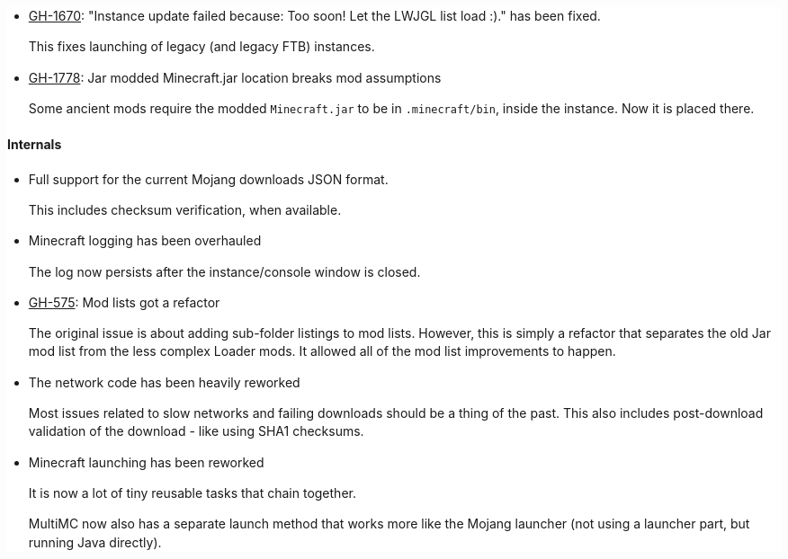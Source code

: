 - [GH-1670](https://github.com/MultiMC/MultiMC5/issues/1670): "Instance update failed because: Too soon! Let the LWJGL list load :)." has been fixed.

  This fixes launching of legacy (and legacy FTB) instances.

- [GH-1778](https://github.com/MultiMC/MultiMC5/issues/1778): Jar modded Minecraft.jar location breaks mod assumptions

  Some ancient mods require the modded `Minecraft.jar` to be in `.minecraft/bin`, inside the instance. Now it is placed there.

#### Internals

- Full support for the current Mojang downloads JSON format.

  This includes checksum verification, when available.

- Minecraft logging has been overhauled

  The log now persists after the instance/console window is closed.

- [GH-575](https://github.com/MultiMC/MultiMC5/issues/575): Mod lists got a refactor

  The original issue is about adding sub-folder listings to mod lists. However, this is simply a refactor that separates the old Jar mod list from the less complex Loader mods. It allowed all of the mod list improvements to happen.

- The network code has been heavily reworked

  Most issues related to slow networks and failing downloads should be a thing of the past.
  This also includes post-download validation of the download - like using SHA1 checksums.

- Minecraft launching has been reworked

  It is now a lot of tiny reusable tasks that chain together.

  MultiMC now also has a separate launch method that works more like the Mojang launcher (not using a launcher part, but running Java directly).
